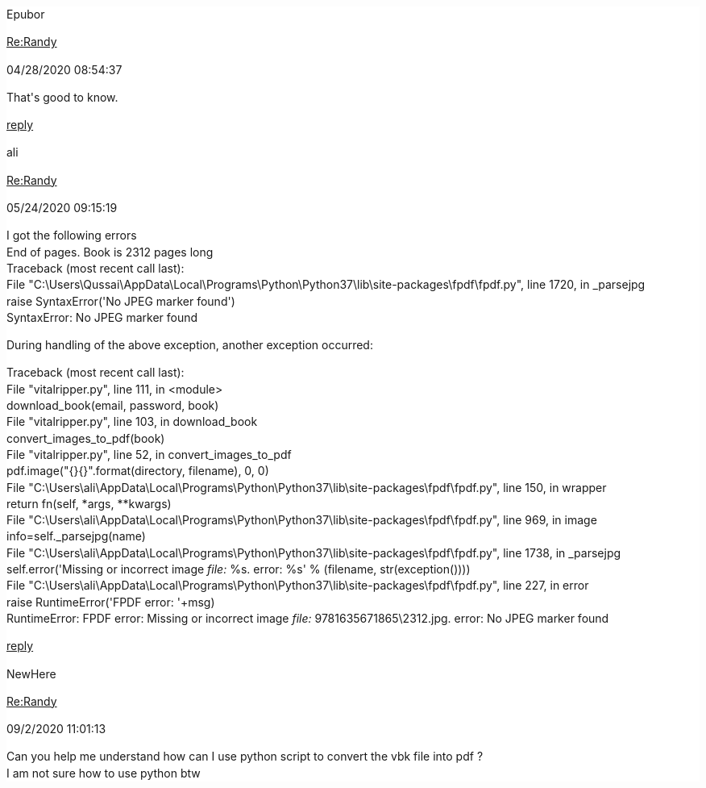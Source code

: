 Epubor 

[Re:Randy](https://tools.techidaily.com/epubor/products/)

04/28/2020 08:54:37

That's good to know.

[reply](https://tools.techidaily.com/epubor/products/) 

ali

[Re:Randy](https://tools.techidaily.com/epubor/products/)

05/24/2020 09:15:19

I got the following errors  
 End of pages. Book is 2312 pages long  
 Traceback (most recent call last):  
 File "C:\\Users\\Qussai\\AppData\\Local\\Programs\\Python\\Python37\\lib\\site-packages\\fpdf\\fpdf.py", line 1720, in \_parsejpg  
 raise SyntaxError('No JPEG marker found')  
 SyntaxError: No JPEG marker found

 During handling of the above exception, another exception occurred:

 Traceback (most recent call last):  
 File "vitalripper.py", line 111, in &lt;module&gt;  
 download\_book(email, password, book)  
 File "vitalripper.py", line 103, in download\_book  
 convert\_images\_to\_pdf(book)  
 File "vitalripper.py", line 52, in convert\_images\_to\_pdf  
 pdf.image("{}{}".format(directory, filename), 0, 0)  
 File "C:\\Users\\ali\\AppData\\Local\\Programs\\Python\\Python37\\lib\\site-packages\\fpdf\\fpdf.py", line 150, in wrapper  
 return fn(self, \*args, \*\*kwargs)  
 File "C:\\Users\\ali\\AppData\\Local\\Programs\\Python\\Python37\\lib\\site-packages\\fpdf\\fpdf.py", line 969, in image  
 info=self.\_parsejpg(name)  
 File "C:\\Users\\ali\\AppData\\Local\\Programs\\Python\\Python37\\lib\\site-packages\\fpdf\\fpdf.py", line 1738, in \_parsejpg  
 self.error('Missing or incorrect image _file:_ %s. error: %s' % (filename, str(exception())))  
 File "C:\\Users\\ali\\AppData\\Local\\Programs\\Python\\Python37\\lib\\site-packages\\fpdf\\fpdf.py", line 227, in error  
 raise RuntimeError('FPDF error: '+msg)  
 RuntimeError: FPDF error: Missing or incorrect image _file:_ 9781635671865\\2312.jpg. error: No JPEG marker found

[reply](https://tools.techidaily.com/epubor/products/) 

NewHere

[Re:Randy](https://tools.techidaily.com/epubor/products/)

09/2/2020 11:01:13

Can you help me understand how can I use python script to convert the vbk file into pdf ?  
 I am not sure how to use python btw  
